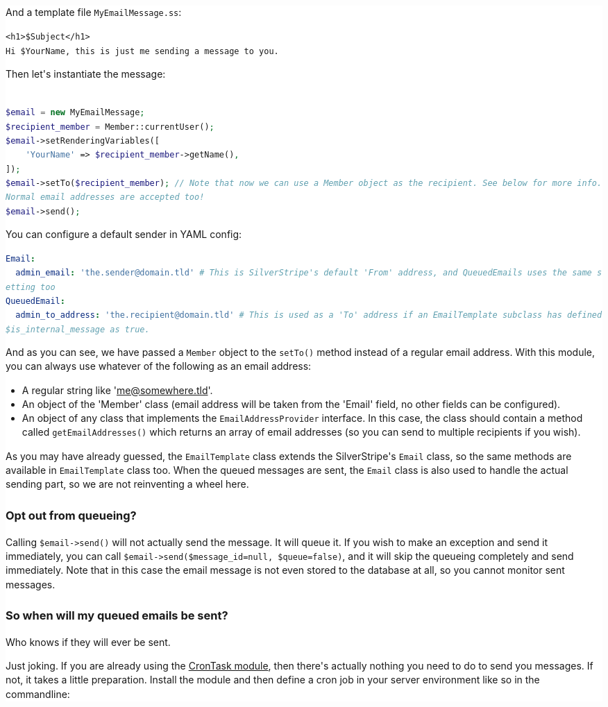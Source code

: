 And a template file `MyEmailMessage.ss`:
```silverstripe
<h1>$Subject</h1>
Hi $YourName, this is just me sending a message to you.
```

Then let's instantiate the message:
```php

$email = new MyEmailMessage;
$recipient_member = Member::currentUser();
$email->setRenderingVariables([
	'YourName' => $recipient_member->getName(),
]);
$email->setTo($recipient_member); // Note that now we can use a Member object as the recipient. See below for more info. Normal email addresses are accepted too!
$email->send();
```

You can configure a default sender in YAML config:
```yaml
Email:
  admin_email: 'the.sender@domain.tld' # This is SilverStripe's default 'From' address, and QueuedEmails uses the same setting too
QueuedEmail:
  admin_to_address: 'the.recipient@domain.tld' # This is used as a 'To' address if an EmailTemplate subclass has defined $is_internal_message as true.
```

And as you can see, we have passed a `Member` object to the `setTo()` method instead of a regular email address. With this module, you can always use whatever of the following as an email address:
- A regular string like 'me@somewhere.tld'.
- An object of the 'Member' class (email address will be taken from the 'Email' field, no other fields can be configured).
- An object of any class that implements the `EmailAddressProvider` interface. In this case, the class should contain a method called `getEmailAddresses()` which returns an array of email addresses (so you can send to multiple recipients if you wish).

As you may have already guessed, the `EmailTemplate` class extends the SilverStripe's `Email` class, so the same methods are available in `EmailTemplate` class too. When the queued messages are sent, the `Email` class is also used to handle the actual sending part, so we are not reinventing a wheel here.

### Opt out from queueing?

Calling `$email->send()` will not actually send the message. It will queue it. If you wish to make an exception and send it immediately, you can call `$email->send($message_id=null, $queue=false)`, and it will skip the queueing completely and send immediately. Note that in this case the email message is not even stored to the database at all, so you cannot monitor sent messages.

### So when will my queued emails be sent?

Who knows if they will ever be sent.

Just joking. If you are already using the [CronTask module](https://github.com/silverstripe/silverstripe-crontask), then there's actually nothing you need to do to send you messages. If not, it takes a little preparation. Install the module and then define a cron job in your server environment like so in the commandline:
